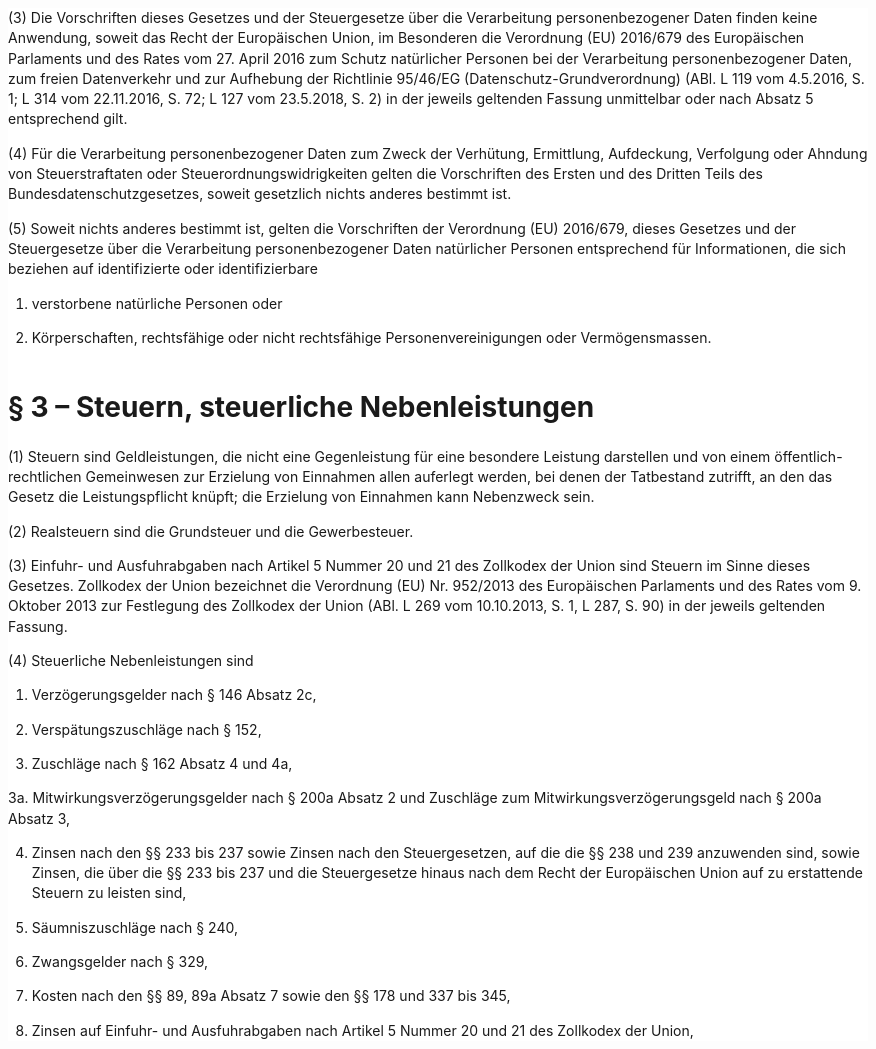 (3) Die Vorschriften dieses Gesetzes und der Steuergesetze über die Verarbeitung personenbezogener Daten finden keine Anwendung, soweit das Recht der Europäischen Union, im Besonderen die Verordnung (EU) 2016/679 des Europäischen Parlaments und des Rates vom 27. April 2016 zum Schutz natürlicher Personen bei der Verarbeitung personenbezogener Daten, zum freien Datenverkehr und zur Aufhebung der Richtlinie 95/46/EG (Datenschutz-Grundverordnung) (ABl. L 119 vom 4.5.2016, S. 1; L 314 vom 22.11.2016, S. 72; L 127 vom 23.5.2018, S. 2) in der jeweils geltenden Fassung unmittelbar oder nach Absatz 5 entsprechend gilt.

(4) Für die Verarbeitung personenbezogener Daten zum Zweck der Verhütung, Ermittlung, Aufdeckung, Verfolgung oder Ahndung von Steuerstraftaten oder Steuerordnungswidrigkeiten gelten die Vorschriften des Ersten und des Dritten Teils des Bundesdatenschutzgesetzes, soweit gesetzlich nichts anderes bestimmt ist.

(5) Soweit nichts anderes bestimmt ist, gelten die Vorschriften der Verordnung (EU) 2016/679, dieses Gesetzes und der Steuergesetze über die Verarbeitung personenbezogener Daten natürlicher Personen entsprechend für Informationen, die sich beziehen auf identifizierte oder identifizierbare

1. verstorbene natürliche Personen oder

2. Körperschaften, rechtsfähige oder nicht rechtsfähige Personenvereinigungen oder Vermögensmassen.

# § 3 – Steuern, steuerliche Nebenleistungen

(1) Steuern sind Geldleistungen, die nicht eine Gegenleistung für eine besondere Leistung darstellen und von einem öffentlich-rechtlichen Gemeinwesen zur Erzielung von Einnahmen allen auferlegt werden, bei denen der Tatbestand zutrifft, an den das Gesetz die Leistungspflicht knüpft; die Erzielung von Einnahmen kann Nebenzweck sein.

(2) Realsteuern sind die Grundsteuer und die Gewerbesteuer.

(3) Einfuhr- und Ausfuhrabgaben nach Artikel 5 Nummer 20 und 21 des Zollkodex der Union sind Steuern im Sinne dieses Gesetzes. Zollkodex der Union bezeichnet die Verordnung (EU) Nr. 952/2013 des Europäischen Parlaments und des Rates vom 9. Oktober 2013 zur Festlegung des Zollkodex der Union (ABl. L 269 vom 10.10.2013, S. 1, L 287, S. 90) in der jeweils geltenden Fassung.

(4) Steuerliche Nebenleistungen sind

1. Verzögerungsgelder nach § 146 Absatz 2c,

2. Verspätungszuschläge nach § 152,

3. Zuschläge nach § 162 Absatz 4 und 4a,

3a. Mitwirkungsverzögerungsgelder nach § 200a Absatz 2 und Zuschläge zum Mitwirkungsverzögerungsgeld nach § 200a Absatz 3,

4. Zinsen nach den §§ 233 bis 237 sowie Zinsen nach den Steuergesetzen, auf die die §§ 238 und 239 anzuwenden sind, sowie Zinsen, die über die §§ 233 bis 237 und die Steuergesetze hinaus nach dem Recht der Europäischen Union auf zu erstattende Steuern zu leisten sind,

5. Säumniszuschläge nach § 240,

6. Zwangsgelder nach § 329,

7. Kosten nach den §§ 89, 89a Absatz 7 sowie den §§ 178 und 337 bis 345,

8. Zinsen auf Einfuhr- und Ausfuhrabgaben nach Artikel 5 Nummer 20 und 21 des Zollkodex der Union,
